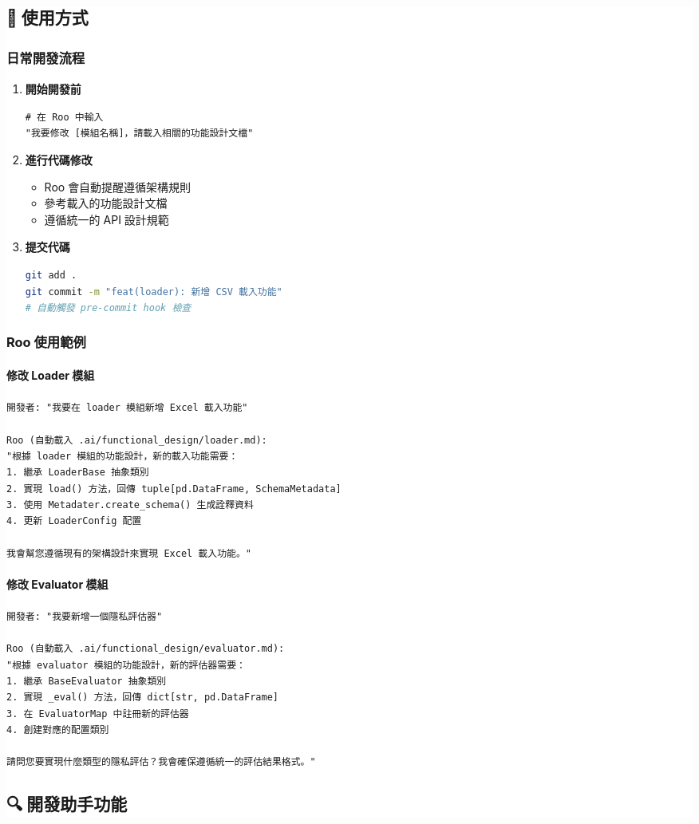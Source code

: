 ## 📖 使用方式

### 日常開發流程

1. **開始開發前**
   ```
   # 在 Roo 中輸入
   "我要修改 [模組名稱]，請載入相關的功能設計文檔"
   ```

2. **進行代碼修改**
   - Roo 會自動提醒遵循架構規則
   - 參考載入的功能設計文檔
   - 遵循統一的 API 設計規範

3. **提交代碼**
   ```bash
   git add .
   git commit -m "feat(loader): 新增 CSV 載入功能"
   # 自動觸發 pre-commit hook 檢查
   ```

### Roo 使用範例

#### 修改 Loader 模組
```
開發者: "我要在 loader 模組新增 Excel 載入功能"

Roo (自動載入 .ai/functional_design/loader.md):
"根據 loader 模組的功能設計，新的載入功能需要：
1. 繼承 LoaderBase 抽象類別
2. 實現 load() 方法，回傳 tuple[pd.DataFrame, SchemaMetadata]
3. 使用 Metadater.create_schema() 生成詮釋資料
4. 更新 LoaderConfig 配置

我會幫您遵循現有的架構設計來實現 Excel 載入功能。"
```

#### 修改 Evaluator 模組
```
開發者: "我要新增一個隱私評估器"

Roo (自動載入 .ai/functional_design/evaluator.md):
"根據 evaluator 模組的功能設計，新的評估器需要：
1. 繼承 BaseEvaluator 抽象類別
2. 實現 _eval() 方法，回傳 dict[str, pd.DataFrame]
3. 在 EvaluatorMap 中註冊新的評估器
4. 創建對應的配置類別

請問您要實現什麼類型的隱私評估？我會確保遵循統一的評估結果格式。"
```

## 🔍 開發助手功能

